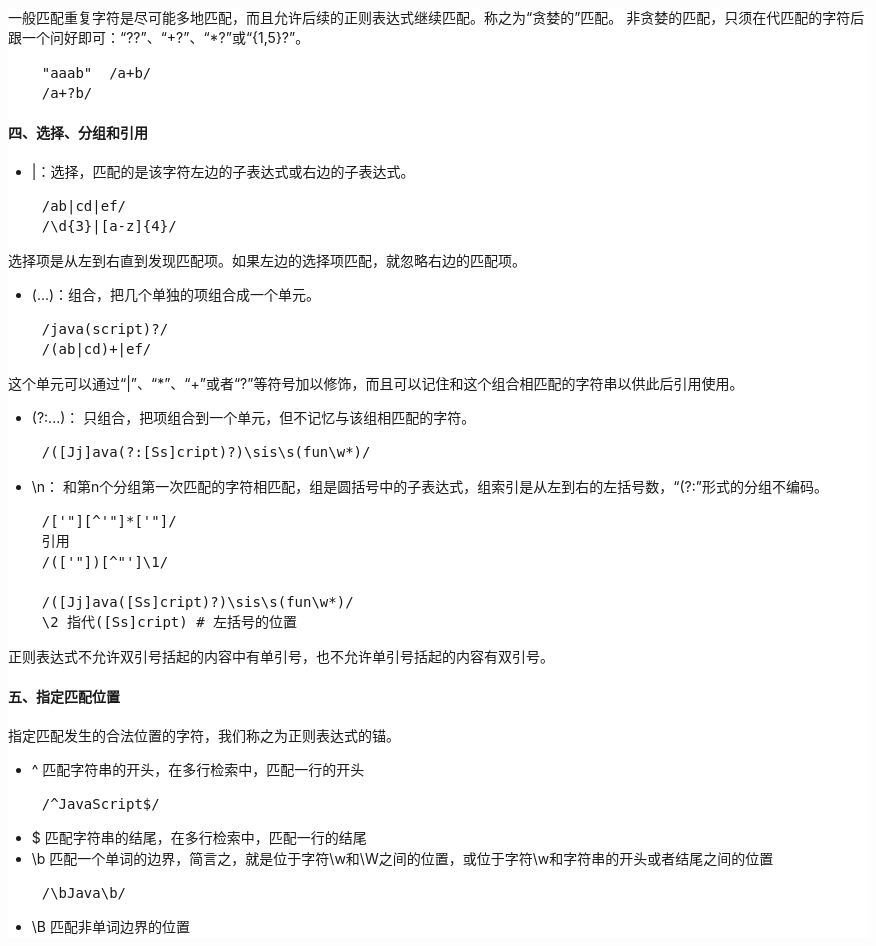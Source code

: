 一般匹配重复字符是尽可能多地匹配，而且允许后续的正则表达式继续匹配。称之为“贪婪的”匹配。
非贪婪的匹配，只须在代匹配的字符后跟一个问好即可：“??”、“+?”、“*?”或“{1,5}?”。

<pre>
    "aaab"  /a+b/
	/a+?b/
</pre>

<h4>四、选择、分组和引用</h4>

*   |：选择，匹配的是该字符左边的子表达式或右边的子表达式。

<pre>
    /ab|cd|ef/ 
	/\d{3}|[a-z]{4}/ 
</pre>
选择项是从左到右直到发现匹配项。如果左边的选择项匹配，就忽略右边的匹配项。

*   (...)：组合，把几个单独的项组合成一个单元。
<pre>
    /java(script)?/
	/(ab|cd)+|ef/
</pre>
这个单元可以通过“|”、“*”、“+”或者“?”等符号加以修饰，而且可以记住和这个组合相匹配的字符串以供此后引用使用。

*   (?:...)： 只组合，把项组合到一个单元，但不记忆与该组相匹配的字符。

<pre>
    /([Jj]ava(?:[Ss]cript)?)\sis\s(fun\w*)/
</pre>
*   \n：      和第n个分组第一次匹配的字符相匹配，组是圆括号中的子表达式，组索引是从左到右的左括号数，“(?:”形式的分组不编码。

<pre>
    /['"][^'"]*['"]/
	引用
	/(['"])[^"']\1/
	
	/([Jj]ava([Ss]cript)?)\sis\s(fun\w*)/
	\2 指代([Ss]cript) # 左括号的位置
</pre>
正则表达式不允许双引号括起的内容中有单引号，也不允许单引号括起的内容有双引号。

<h4>五、指定匹配位置</h4>
指定匹配发生的合法位置的字符，我们称之为正则表达式的锚。

*   ^      匹配字符串的开头，在多行检索中，匹配一行的开头

<pre>
    /^JavaScript$/
</pre>
*   $      匹配字符串的结尾，在多行检索中，匹配一行的结尾
*   \b     匹配一个单词的边界，简言之，就是位于字符\w和\W之间的位置，或位于字符\w和字符串的开头或者结尾之间的位置

<pre>
    /\bJava\b/
</pre>
*   \B     匹配非单词边界的位置
